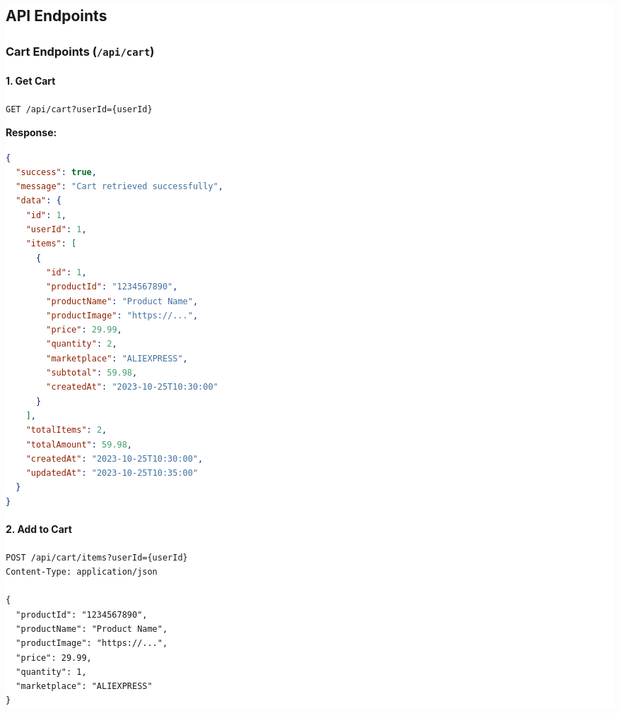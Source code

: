
## API Endpoints

### Cart Endpoints (`/api/cart`)

#### 1. Get Cart
```http
GET /api/cart?userId={userId}
```

**Response:**
```json
{
  "success": true,
  "message": "Cart retrieved successfully",
  "data": {
    "id": 1,
    "userId": 1,
    "items": [
      {
        "id": 1,
        "productId": "1234567890",
        "productName": "Product Name",
        "productImage": "https://...",
        "price": 29.99,
        "quantity": 2,
        "marketplace": "ALIEXPRESS",
        "subtotal": 59.98,
        "createdAt": "2023-10-25T10:30:00"
      }
    ],
    "totalItems": 2,
    "totalAmount": 59.98,
    "createdAt": "2023-10-25T10:30:00",
    "updatedAt": "2023-10-25T10:35:00"
  }
}
```

#### 2. Add to Cart
```http
POST /api/cart/items?userId={userId}
Content-Type: application/json

{
  "productId": "1234567890",
  "productName": "Product Name",
  "productImage": "https://...",
  "price": 29.99,
  "quantity": 1,
  "marketplace": "ALIEXPRESS"
}
```
